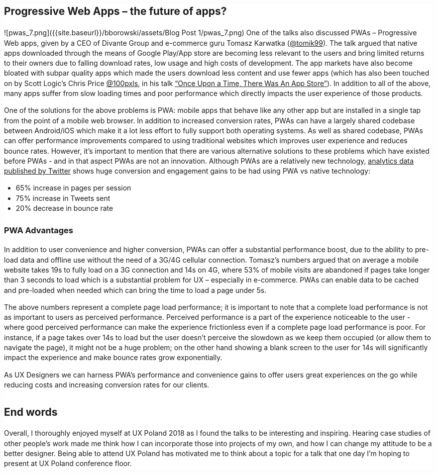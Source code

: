 ## Progressive Web Apps – the future of apps?
![pwas_7.png]({{site.baseurl}}/bborowski/assets/Blog Post 1/pwas_7.png)
One of the talks also discussed PWAs – Progressive Web apps, given by a CEO of Divante Group and e-commerce guru Tomasz Karwatka ([@tomik99](https://twitter.com/tomik99)). The talk argued that native apps downloaded through the means of Google Play/App store are becoming less relevant to the users and bring limited returns to their owners due to falling download rates, low usage and high costs of development. The app markets have also become bloated with subpar quality apps which made the users download less content and use fewer apps (which has also been touched on by Scott Logic’s Chris Price [@100pxls](https://twitter.com/100pxls), in his talk [“Once Upon a Time, There Was An App Store”](https://blog.scottlogic.com/2016/12/07/once-upon-a-time.html)). In addition to all of the above, many apps suffer from slow loading times and poor performance which directly impacts the user experience of those products.

One of the solutions for the above problems is PWA: mobile apps that behave like any other app but are installed in a single tap from the point of a mobile web browser. In addition to increased conversion rates, PWAs can have a largely shared codebase between Android/iOS which make it a lot less effort to fully support both operating systems. As well as shared codebase, PWAs can offer performance improvements compared to using traditional websites which improves user experience and reduces bounce rates. However, it’s important to mention that there are various alternative solutions to these problems which have existed before PWAs - and in that aspect PWAs are not an innovation. Although PWAs are a relatively new technology, [analytics data published by Twitter](https://developers.google.com/web/showcase/2017/twitter) shows huge conversion and engagement gains to be had using PWA vs native technology:
 
- 65% increase in pages per session
- 75% increase in Tweets sent
- 20% decrease in bounce rate


### PWA Advantages
In addition to user convenience and higher conversion, PWAs can offer a substantial performance boost, due to the ability to pre-load data and offline use without the need of a 3G/4G cellular connection. Tomasz’s numbers argued that on average a mobile website takes 19s to fully load on a 3G connection and 14s on 4G, where 53% of mobile visits are abandoned if pages take longer than 3 seconds to load which is a substantial problem for UX – especially in e-commerce. PWAs can enable data to be cached and pre-loaded when needed which can bring the time to load a page under 5s. 

The above numbers represent a complete page load performance; it is important to note that a complete load performance is not as important to users as perceived performance. Perceived performance is a part of the experience noticeable to the user - where good perceived performance can make the experience frictionless even if a complete page load performance is poor. For instance, if a page takes over 14s to load but the user doesn’t perceive the slowdown as we keep them occupied (or allow them to navigate the page), it might not be a huge problem; on the other hand showing a blank screen to the user for 14s will significantly impact the experience and make bounce rates grow exponentially.

As UX Designers we can harness PWA’s performance and convenience gains to offer users great experiences on the go while reducing costs and increasing conversion rates for our clients.
 
## End words
Overall, I thoroughly enjoyed myself at UX Poland 2018 as I found the talks to be interesting and inspiring. Hearing case studies of other people’s work made me think how I can incorporate those into projects of my own, and how I can change my attitude to be a better designer. Being able to attend UX Poland has motivated me to think about a topic for a talk that one day I’m hoping to present at UX Poland conference floor.



